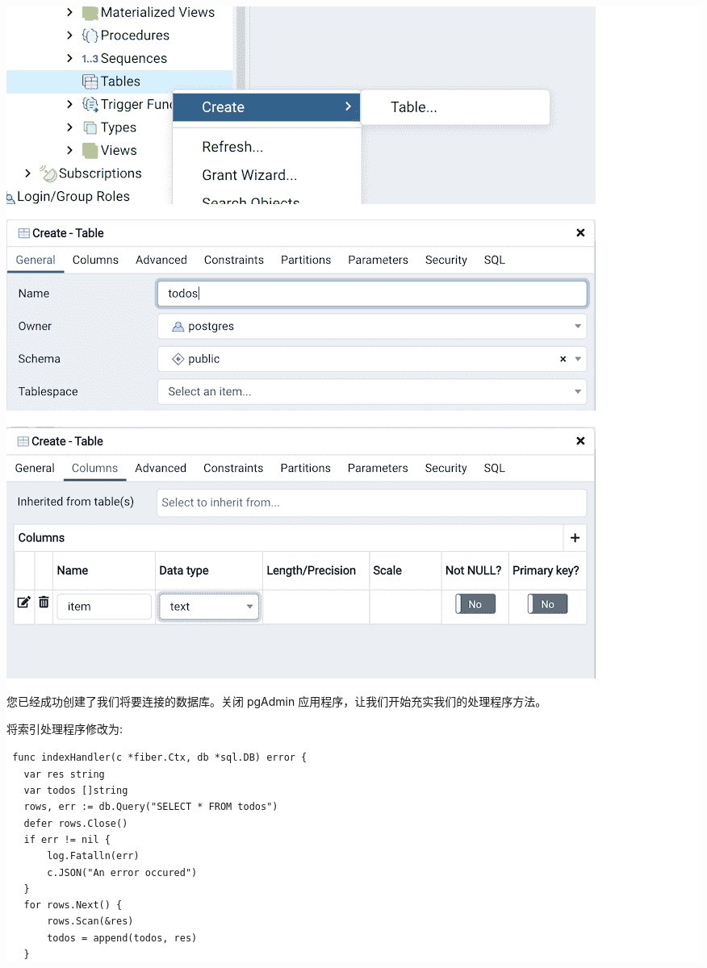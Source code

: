![Create A Table In Todos](img/e18be594c9da3bec5b5fefbc649dd0eb.png)

![Edit New Table In Todos](img/7cfc05fd7373faec61f621c2a39d908a.png)

![Insert A Single Column In The Table Called Item](img/5cf5ede7c6c86933da783c7df8e37ee5.png)

您已经成功创建了我们将要连接的数据库。关闭 pgAdmin 应用程序，让我们开始充实我们的处理程序方法。

将索引处理程序修改为:

```
 func indexHandler(c *fiber.Ctx, db *sql.DB) error {
   var res string
   var todos []string
   rows, err := db.Query("SELECT * FROM todos")
   defer rows.Close()
   if err != nil {
       log.Fatalln(err)
       c.JSON("An error occured")
   }
   for rows.Next() {
       rows.Scan(&res)
       todos = append(todos, res)
   }
```
